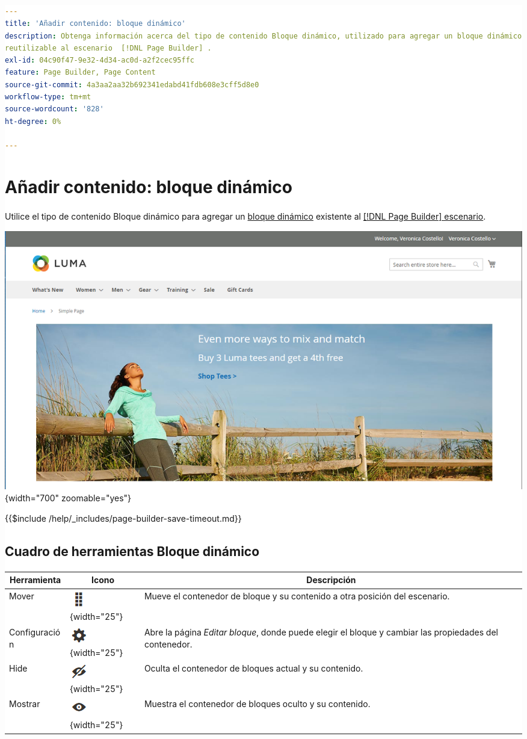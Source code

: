 ```yaml
---
title: 'Añadir contenido: bloque dinámico'
description: Obtenga información acerca del tipo de contenido Bloque dinámico, utilizado para agregar un bloque dinámico reutilizable al escenario  [!DNL Page Builder] .
exl-id: 04c90f47-9e32-4d34-ac0d-a2f2cec95ffc
feature: Page Builder, Page Content
source-git-commit: 4a3aa2aa32b692341edabd41fdb608e3cff5d8e0
workflow-type: tm+mt
source-wordcount: '828'
ht-degree: 0%

---
```


# Añadir contenido: bloque dinámico

Utilice el tipo de contenido Bloque dinámico para agregar un [bloque dinámico](../content-design/dynamic-blocks.md) existente al [[!DNL Page Builder] escenario](workspace.md#stage).

![Bloque dinámico en la tienda](./assets/pb-tutorial2-dynamic-block-storefront.png){width="700" zoomable="yes"}

{{$include /help/_includes/page-builder-save-timeout.md}}

## Cuadro de herramientas Bloque dinámico

| Herramienta | Icono | Descripción |
| --------- | ------------- | ----------------- |
| Mover | ![Icono de mover](./assets/pb-icon-move.png){width="25"} | Mueve el contenedor de bloque y su contenido a otra posición del escenario. |
| Configuración | ![Icono de configuración](./assets/pb-icon-settings.png){width="25"} | Abre la página _Editar bloque_, donde puede elegir el bloque y cambiar las propiedades del contenedor. |
| Hide | ![Ocultar icono](./assets/pb-icon-hide.png){width="25"} | Oculta el contenedor de bloques actual y su contenido. |
| Mostrar | ![Mostrar icono](./assets/pb-icon-show.png){width="25"} | Muestra el contenedor de bloques oculto y su contenido. |